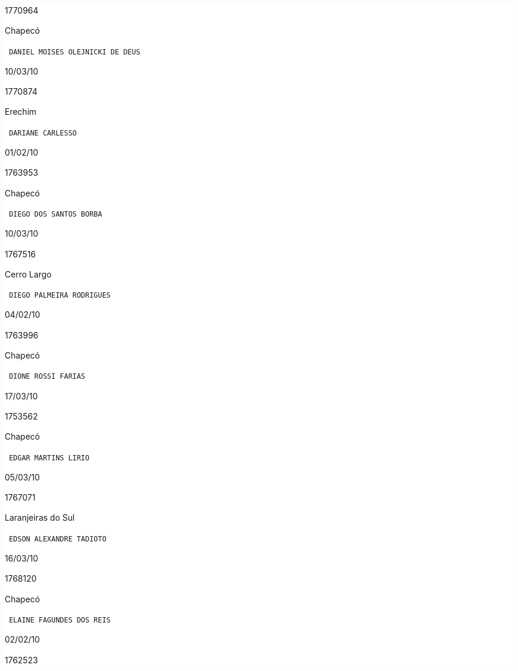    1770964

   Chapecó

     DANIEL MOISES OLEJNICKI DE DEUS

   10/03/10

   1770874

   Erechim

     DARIANE CARLESSO

   01/02/10

   1763953

   Chapecó

     DIEGO DOS SANTOS BORBA

   10/03/10

   1767516

   Cerro Largo

     DIEGO PALMEIRA RODRIGUES

   04/02/10

   1763996

   Chapecó

     DIONE ROSSI FARIAS

   17/03/10

   1753562

   Chapecó

     EDGAR MARTINS LIRIO

   05/03/10

   1767071

   Laranjeiras do Sul

     EDSON ALEXANDRE TADIOTO

   16/03/10

   1768120

   Chapecó

     ELAINE FAGUNDES DOS REIS

   02/02/10

   1762523
